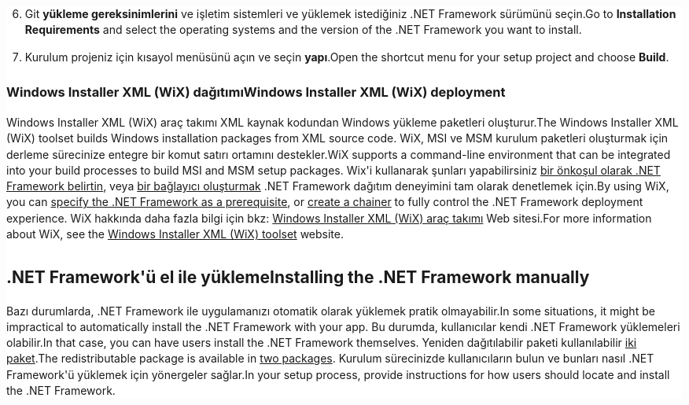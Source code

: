 6.  <span data-ttu-id="e7fdc-299">Git **yükleme gereksinimlerini** ve işletim sistemleri ve yüklemek istediğiniz .NET Framework sürümünü seçin.</span><span class="sxs-lookup"><span data-stu-id="e7fdc-299">Go to **Installation Requirements** and select the operating systems and the version of the .NET Framework you want to install.</span></span>

7.  <span data-ttu-id="e7fdc-300">Kurulum projeniz için kısayol menüsünü açın ve seçin **yapı**.</span><span class="sxs-lookup"><span data-stu-id="e7fdc-300">Open the shortcut menu for your setup project and choose **Build**.</span></span>
 
<a name="wix"></a> 
### <a name="windows-installer-xml-wix-deployment"></a><span data-ttu-id="e7fdc-301">Windows Installer XML (WiX) dağıtımı</span><span class="sxs-lookup"><span data-stu-id="e7fdc-301">Windows Installer XML (WiX) deployment</span></span>
 <span data-ttu-id="e7fdc-302">Windows Installer XML (WiX) araç takımı XML kaynak kodundan Windows yükleme paketleri oluşturur.</span><span class="sxs-lookup"><span data-stu-id="e7fdc-302">The Windows Installer XML (WiX) toolset builds Windows installation packages from XML source code.</span></span> <span data-ttu-id="e7fdc-303">WiX, MSI ve MSM kurulum paketleri oluşturmak için derleme sürecinize entegre bir komut satırı ortamını destekler.</span><span class="sxs-lookup"><span data-stu-id="e7fdc-303">WiX supports a command-line environment that can be integrated into your build processes to build MSI and MSM setup packages.</span></span> <span data-ttu-id="e7fdc-304">Wix'i kullanarak şunları yapabilirsiniz [bir önkoşul olarak .NET Framework belirtin](http://wixtoolset.org/documentation/manual/v3/howtos/redistributables_and_install_checks/install_dotnet.html), veya [bir bağlayıcı oluşturmak](http://wixtoolset.org/documentation/manual/v3/xsd/wix/exepackage.html) .NET Framework dağıtım deneyimini tam olarak denetlemek için.</span><span class="sxs-lookup"><span data-stu-id="e7fdc-304">By using WiX, you can [specify the .NET Framework as a prerequisite](http://wixtoolset.org/documentation/manual/v3/howtos/redistributables_and_install_checks/install_dotnet.html), or [create a chainer](http://wixtoolset.org/documentation/manual/v3/xsd/wix/exepackage.html) to fully control the .NET Framework deployment experience.</span></span> <span data-ttu-id="e7fdc-305">WiX hakkında daha fazla bilgi için bkz: [Windows Installer XML (WiX) araç takımı](http://wixtoolset.org/) Web sitesi.</span><span class="sxs-lookup"><span data-stu-id="e7fdc-305">For more information about WiX, see the [Windows Installer XML (WiX) toolset](http://wixtoolset.org/) website.</span></span>

<a name="installing_manually"></a> 
## <a name="installing-the-net-framework-manually"></a><span data-ttu-id="e7fdc-306">.NET Framework'ü el ile yükleme</span><span class="sxs-lookup"><span data-stu-id="e7fdc-306">Installing the .NET Framework manually</span></span>
 <span data-ttu-id="e7fdc-307">Bazı durumlarda, .NET Framework ile uygulamanızı otomatik olarak yüklemek pratik olmayabilir.</span><span class="sxs-lookup"><span data-stu-id="e7fdc-307">In some situations, it might be impractical to automatically install the .NET Framework with your app.</span></span> <span data-ttu-id="e7fdc-308">Bu durumda, kullanıcılar kendi .NET Framework yüklemeleri olabilir.</span><span class="sxs-lookup"><span data-stu-id="e7fdc-308">In that case, you can have users install the .NET Framework themselves.</span></span> <span data-ttu-id="e7fdc-309">Yeniden dağıtılabilir paketi kullanılabilir [iki paket](#redistributable-packages).</span><span class="sxs-lookup"><span data-stu-id="e7fdc-309">The redistributable package is available in [two packages](#redistributable-packages).</span></span> <span data-ttu-id="e7fdc-310">Kurulum sürecinizde kullanıcıların bulun ve bunları nasıl .NET Framework'ü yüklemek için yönergeler sağlar.</span><span class="sxs-lookup"><span data-stu-id="e7fdc-310">In your setup process, provide instructions for how users should locate and install the .NET Framework.</span></span>
